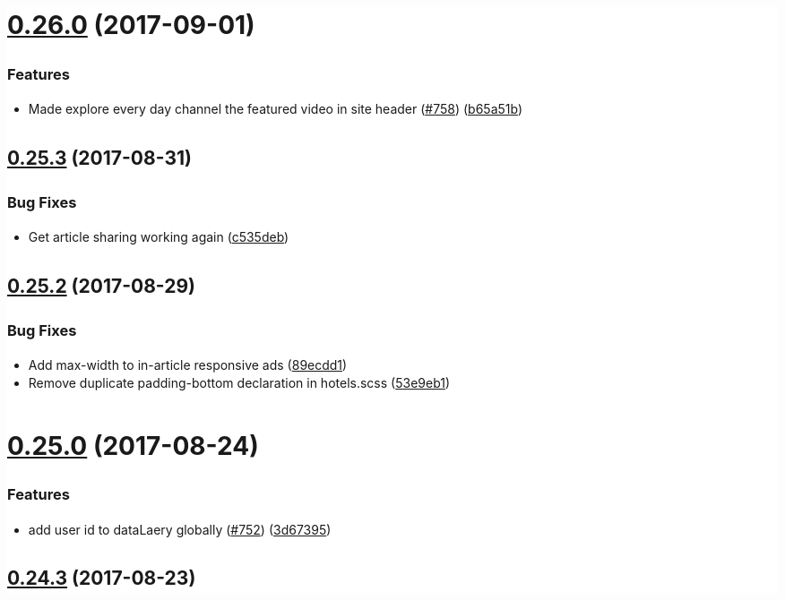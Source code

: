 
<a name="0.26.0"></a>
# [0.26.0](https://github.com/lonelyplanet/rizzo-next/compare/v0.25.3...v0.26.0) (2017-09-01)


### Features

* Made explore every day channel the featured video in site header ([#758](https://github.com/lonelyplanet/rizzo-next/issues/758)) ([b65a51b](https://github.com/lonelyplanet/rizzo-next/commit/b65a51b))



<a name="0.25.3"></a>
## [0.25.3](https://github.com/lonelyplanet/rizzo-next/compare/v0.25.2...v0.25.3) (2017-08-31)


### Bug Fixes

* Get article sharing working again ([c535deb](https://github.com/lonelyplanet/rizzo-next/commit/c535deb))



<a name="0.25.2"></a>
## [0.25.2](https://github.com/lonelyplanet/rizzo-next/compare/v0.25.0...v0.25.2) (2017-08-29)


### Bug Fixes

* Add max-width to in-article responsive ads ([89ecdd1](https://github.com/lonelyplanet/rizzo-next/commit/89ecdd1))
* Remove duplicate padding-bottom declaration in hotels.scss ([53e9eb1](https://github.com/lonelyplanet/rizzo-next/commit/53e9eb1))



<a name="0.25.0"></a>
# [0.25.0](https://github.com/lonelyplanet/rizzo-next/compare/v0.24.3...v0.25.0) (2017-08-24)


### Features

* add user id to dataLaery globally ([#752](https://github.com/lonelyplanet/rizzo-next/issues/752)) ([3d67395](https://github.com/lonelyplanet/rizzo-next/commit/3d67395))



<a name="0.24.3"></a>
## [0.24.3](https://github.com/lonelyplanet/rizzo-next/compare/v0.24.2...v0.24.3) (2017-08-23)
